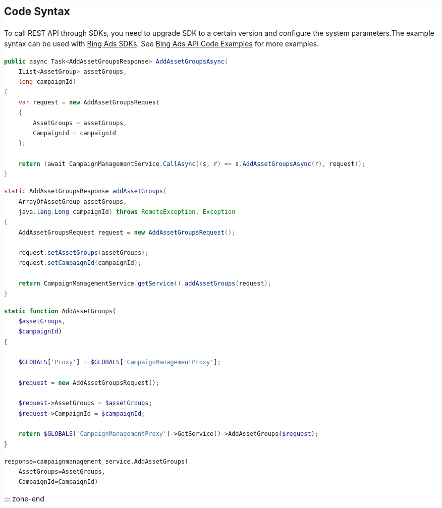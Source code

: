 ## <a name="example"></a>Code Syntax
To call REST API through SDKs, you need to upgrade SDK to a certain version and configure the system parameters.The example syntax can be used with [Bing Ads SDKs](../guides/client-libraries.md).
See [Bing Ads API Code Examples](../guides/code-examples.md) for more examples.
```csharp
public async Task<AddAssetGroupsResponse> AddAssetGroupsAsync(
	IList<AssetGroup> assetGroups,
	long campaignId)
{
	var request = new AddAssetGroupsRequest
	{
		AssetGroups = assetGroups,
		CampaignId = campaignId
	};

	return (await CampaignManagementService.CallAsync((s, r) => s.AddAssetGroupsAsync(r), request));
}
```
```java
static AddAssetGroupsResponse addAssetGroups(
	ArrayOfAssetGroup assetGroups,
	java.lang.Long campaignId) throws RemoteException, Exception
{
	AddAssetGroupsRequest request = new AddAssetGroupsRequest();

	request.setAssetGroups(assetGroups);
	request.setCampaignId(campaignId);

	return CampaignManagementService.getService().addAssetGroups(request);
}
```
```php
static function AddAssetGroups(
	$assetGroups,
	$campaignId)
{

	$GLOBALS['Proxy'] = $GLOBALS['CampaignManagementProxy'];

	$request = new AddAssetGroupsRequest();

	$request->AssetGroups = $assetGroups;
	$request->CampaignId = $campaignId;

	return $GLOBALS['CampaignManagementProxy']->GetService()->AddAssetGroups($request);
}
```
```python
response=campaignmanagement_service.AddAssetGroups(
	AssetGroups=AssetGroups,
	CampaignId=CampaignId)
```

::: zone-end
